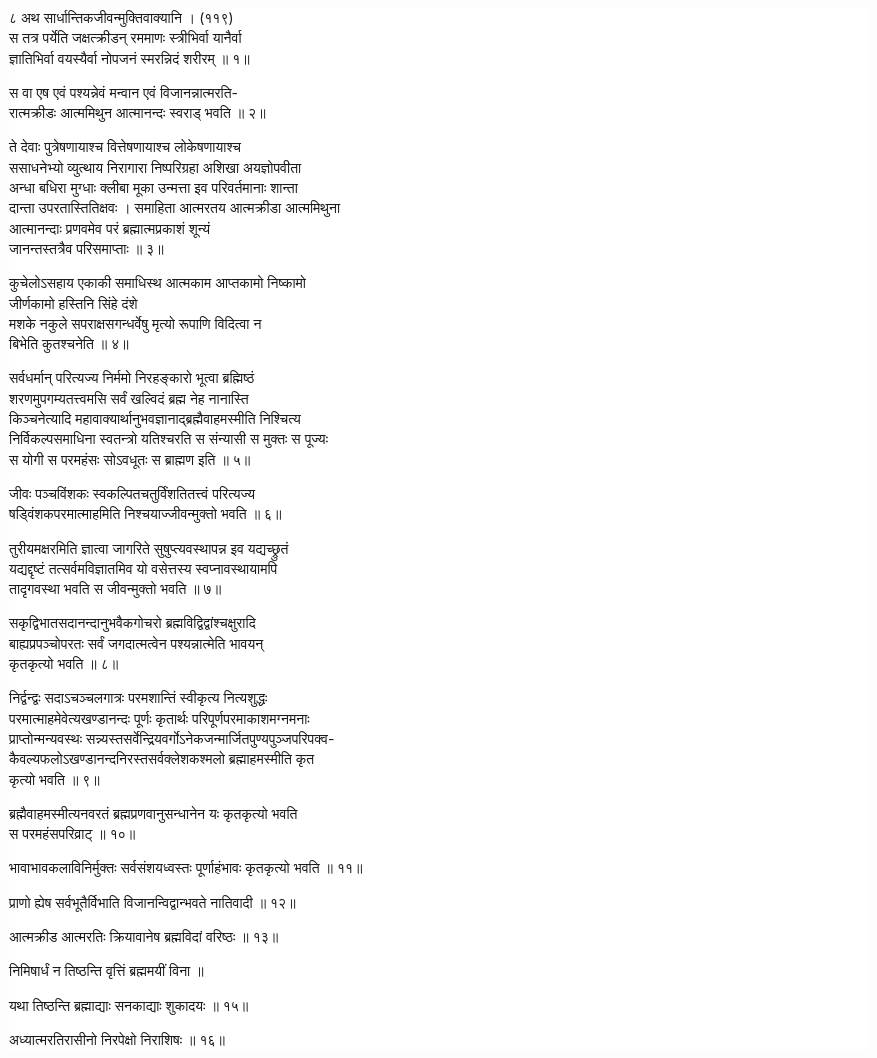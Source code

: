   
  
८   अथ सार्धान्तिकजीवन्मुक्तिवाक्यानि ।   (११९)  
स तत्र पर्येति जक्षत्क्रीडन् रममाणः स्त्रीभिर्वा यानैर्वा  
ज्ञातिभिर्वा वयस्यैर्वा नोपजनं स्मरन्निदं शरीरम् ॥ १॥  
  
स वा एष एवं पश्यन्नेवं मन्वान एवं विजानन्नात्मरति-  
रात्मक्रीडः आत्ममिथुन आत्मानन्दः स्वराड् भवति ॥ २॥  
  
ते देवाः पुत्रेषणायाश्च वित्तेषणायाश्च लोकेषणायाश्च  
ससाधनेभ्यो व्युत्थाय निरागारा निष्परिग्रहा अशिखा अयज्ञोपवीता  
अन्धा बधिरा मुग्धाः क्लीबा मूका उन्मत्ता इव परिवर्तमानाः शान्ता  
दान्ता उपरतास्तितिक्षवः । समाहिता आत्मरतय आत्मक्रीडा आत्ममिथुना  
आत्मानन्दाः प्रणवमेव परं ब्रह्मात्मप्रकाशं शून्यं   
             जानन्तस्तत्रैव परिसमाप्ताः ॥ ३॥  
  
कुचेलोऽसहाय एकाकी समाधिस्थ आत्मकाम आप्तकामो निष्कामो   
            जीर्णकामो हस्तिनि सिंहे दंशे   
मशके नकुले सपराक्षसगन्धर्वेषु मृत्यो रूपाणि विदित्वा न   
            बिभेति कुतश्चनेति ॥ ४॥  
  
सर्वधर्मान् परित्यज्य निर्ममो निरहङ्कारो भूत्वा ब्रह्मिष्ठं   
     शरणमुपगम्यतत्त्वमसि सर्वं खल्विदं ब्रह्म नेह नानास्ति   
     किञ्चनेत्यादि महावाक्यार्थानुभवज्ञानाद्ब्रह्मैवाहमस्मीति निश्चित्य   
     निर्विकल्पसमाधिना स्वतन्त्रो यतिश्चरति स संन्यासी स मुक्तः स पूज्यः   
     स योगी स परमहंसः सोऽवधूतः स ब्राह्मण इति ॥ ५॥  
  
जीवः पञ्चविंशकः स्वकल्पितचतुर्विंशतितत्त्वं परित्यज्य   
     षड्विंशकपरमात्माहमिति निश्चयाज्जीवन्मुक्तो भवति ॥ ६॥  
  
तुरीयमक्षरमिति ज्ञात्वा जागरिते सुषुप्त्यवस्थापन्न इव यद्यच्छ्रुतं  
यद्यद्दृष्टं तत्सर्वमविज्ञातमिव यो वसेत्तस्य स्वप्नावस्थायामपि  
तादृगवस्था भवति स जीवन्मुक्तो भवति ॥ ७॥  
  
सकृद्विभातसदानन्दानुभवैकगोचरो ब्रह्मविद्विद्वांश्चक्षुरादि  
बाह्यप्रपञ्चोपरतः सर्वं जगदात्मत्वेन पश्यन्नात्मेति भावयन्  
कृतकृत्यो भवति ॥ ८॥  
  
निर्द्वन्द्वः सदाऽचञ्चलगात्रः परमशान्तिं स्वीकृत्य नित्यशुद्धः  
परमात्माहमेवेत्यखण्डानन्दः पूर्णः कृतार्थः परिपूर्णपरमाकाशमग्नमनाः  
प्राप्तोन्मन्यवस्थः सन्न्यस्तसर्वेन्द्रियवर्गोऽनेकजन्मार्जितपुण्यपुञ्जपरिपक्व-  
कैवल्यफलोऽखण्डानन्दनिरस्तसर्वक्लेशकश्मलो ब्रह्माहमस्मीति कृत  
कृत्यो भवति ॥ ९॥  
  
ब्रह्मैवाहमस्मीत्यनवरतं ब्रह्मप्रणवानुसन्धानेन यः कृतकृत्यो भवति  
स परमहंसपरिव्राट् ॥ १०॥  
  
भावाभावकलाविनिर्मुक्तः सर्वसंशयध्वस्तः पूर्णाहंभावः कृतकृत्यो भवति ॥ ११॥  
  
प्राणो ह्येष सर्वभूतैर्विभाति विजानन्विद्वान्भवते नातिवादी ॥ १२॥  
  
आत्मक्रीड आत्मरतिः क्रियावानेष ब्रह्मविदां वरिष्ठः ॥ १३॥  
  
निमिषार्धं न तिष्ठन्ति वृत्तिं ब्रह्ममयीं विना ॥  
  
यथा तिष्ठन्ति ब्रह्माद्याः सनकाद्याः शुकादयः ॥ १५॥  
  
अध्यात्मरतिरासीनो निरपेक्षो निराशिषः ॥ १६॥  
  